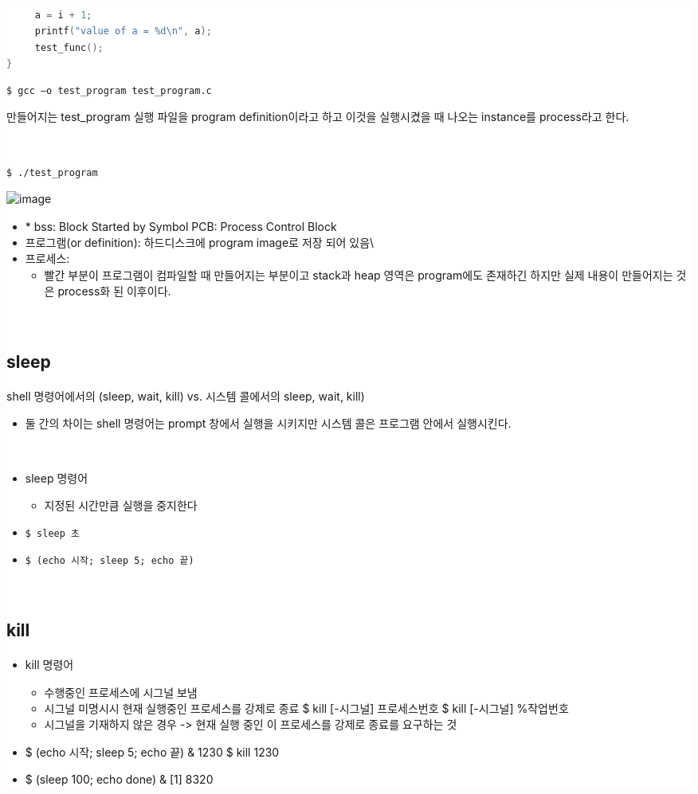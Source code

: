 ```c
     a = i + 1;
     printf("value of a = %d\n", a);
     test_func();
}
```

```shell
$ gcc –o test_program test_program.c
```

만들어지는 test_program 실행 파일을 program definition이라고 하고 이것을 실행시켰을 때 나오는 instance를 process라고 한다.

<br>

```shell
$ ./test_program
```

![image](https://user-images.githubusercontent.com/79521972/167347246-2c9123b1-7edd-43d1-9a36-7bfcfbcd5003.png)



- \* bss: Block Started by Symbol PCB: Process Control Block
- 프로그램(or definition): 하드디스크에 program image로 저장 되어 있음\
- 프로세스: 
  - 빨간 부분이 프로그램이 컴파일할 때 만들어지는 부분이고 stack과 heap 영역은 program에도 존재하긴 하지만 실제 내용이 만들어지는 것은 process화 된 이후이다.


<br>

## sleep

shell 명령어에서의 (sleep, wait, kill) vs. 시스템 콜에서의 sleep, wait, kill) 

- 둘 간의 차이는 shell 명령어는 prompt 창에서 실행을 시키지만 시스템 콜은 프로그램 안에서 실행시킨다.

<br>

- sleep 명령어 
  - 지정된 시간만큼 실행을 중지한다

- `	$ sleep 초 `	

- `$ (echo 시작; sleep 5; echo 끝)`

<br>

## kill

- kill 명령어 
  - 수행중인 프로세스에 시그널 보냄 
  - 시그널 미명시시 현재 실행중인 프로세스를 강제로 종료 
    $ kill [-시그널] 프로세스번호 
    $ kill [-시그널] %작업번호 
  - 시그널을 기재하지 않은 경우 -> 현재 실행 중인 이 프로세스를 강제로 종료를 요구하는 것

- $ (echo 시작; sleep 5; echo 끝) & 
  1230 
  $ kill 1230 
- $ (sleep 100; echo done) & 
  [1] 8320 
